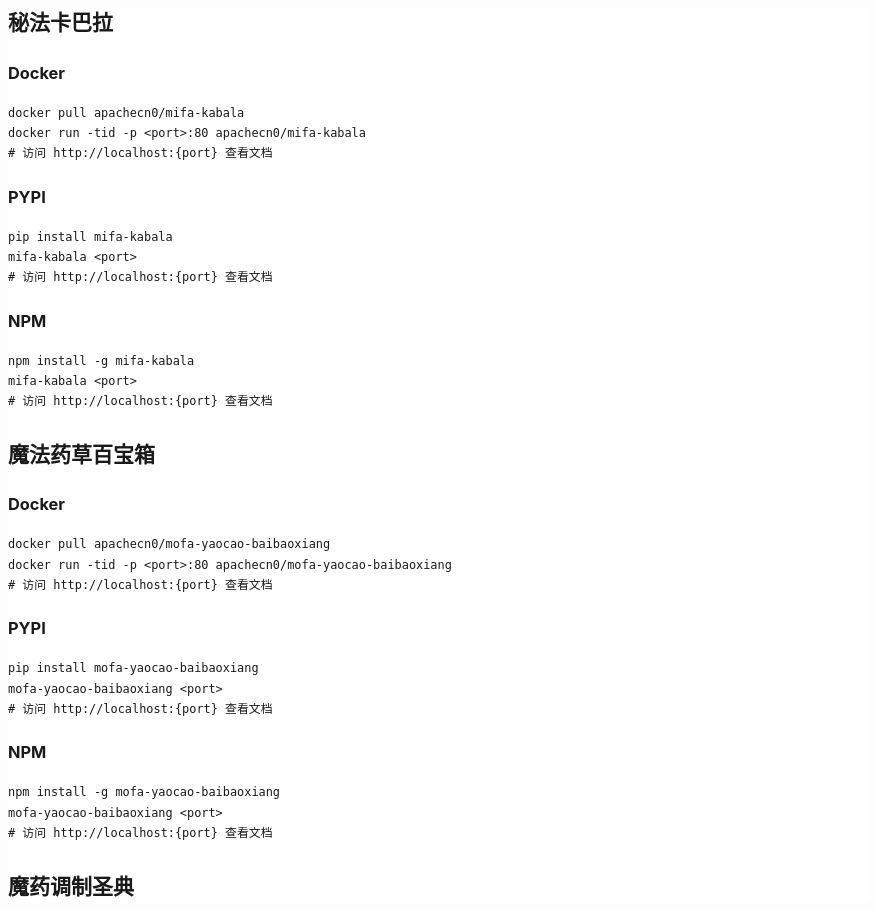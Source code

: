 ## 秘法卡巴拉

### Docker

```
docker pull apachecn0/mifa-kabala
docker run -tid -p <port>:80 apachecn0/mifa-kabala
# 访问 http://localhost:{port} 查看文档
```

### PYPI

```
pip install mifa-kabala
mifa-kabala <port>
# 访问 http://localhost:{port} 查看文档
```

### NPM

```
npm install -g mifa-kabala
mifa-kabala <port>
# 访问 http://localhost:{port} 查看文档
```

## 魔法药草百宝箱

### Docker

```
docker pull apachecn0/mofa-yaocao-baibaoxiang
docker run -tid -p <port>:80 apachecn0/mofa-yaocao-baibaoxiang
# 访问 http://localhost:{port} 查看文档
```

### PYPI

```
pip install mofa-yaocao-baibaoxiang
mofa-yaocao-baibaoxiang <port>
# 访问 http://localhost:{port} 查看文档
```

### NPM

```
npm install -g mofa-yaocao-baibaoxiang
mofa-yaocao-baibaoxiang <port>
# 访问 http://localhost:{port} 查看文档
```

## 魔药调制圣典

